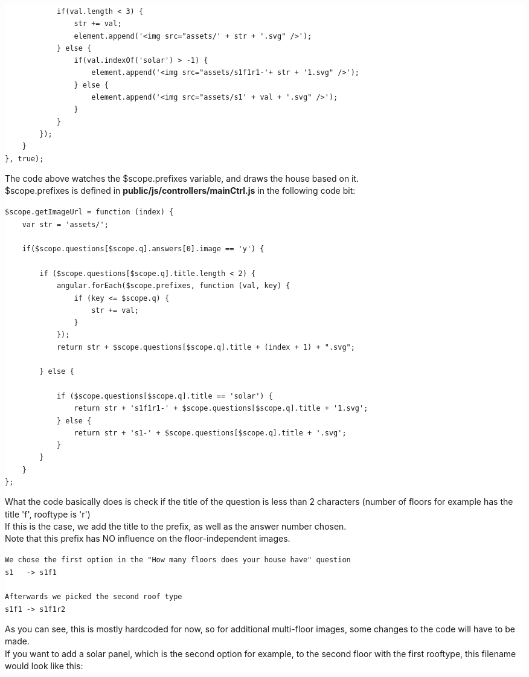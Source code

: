                 if(val.length < 3) {
                    str += val;
                    element.append('<img src="assets/' + str + '.svg" />');
                } else {
                    if(val.indexOf('solar') > -1) {
                        element.append('<img src="assets/s1f1r1-'+ str + '1.svg" />');
                    } else {
                        element.append('<img src="assets/s1' + val + '.svg" />');
                    }
                }
            });
        }
    }, true);
    
The code above watches the $scope.prefixes variable, and draws the house based on it.  
$scope.prefixes is defined in **public/js/controllers/mainCtrl.js** in the following code bit:

    $scope.getImageUrl = function (index) {
        var str = 'assets/';
        
        if($scope.questions[$scope.q].answers[0].image == 'y') {
            
            if ($scope.questions[$scope.q].title.length < 2) {
                angular.forEach($scope.prefixes, function (val, key) {
                    if (key <= $scope.q) {
                        str += val;
                    }
                });
                return str + $scope.questions[$scope.q].title + (index + 1) + ".svg";
                
            } else {
                
                if ($scope.questions[$scope.q].title == 'solar') {
                    return str + 's1f1r1-' + $scope.questions[$scope.q].title + '1.svg';
                } else {
                    return str + 's1-' + $scope.questions[$scope.q].title + '.svg';
                }
            }
        }
    };
    
What the code basically does is check if the title of the question is less than 2 characters (number of floors for example has the title 'f', rooftype is 'r')  
If this is the case, we add the title to the prefix, as well as the answer number chosen.  
Note that this prefix has NO influence on the floor-independent images.

    We chose the first option in the "How many floors does your house have" question
    s1   -> s1f1
    
    Afterwards we picked the second roof type
    s1f1 -> s1f1r2

As you can see, this is mostly hardcoded for now, so for additional multi-floor images, some changes to the code will have to be made.  
If you want to add a solar panel, which is the second option for example, to the second floor with the first rooftype, this filename would look like this:
